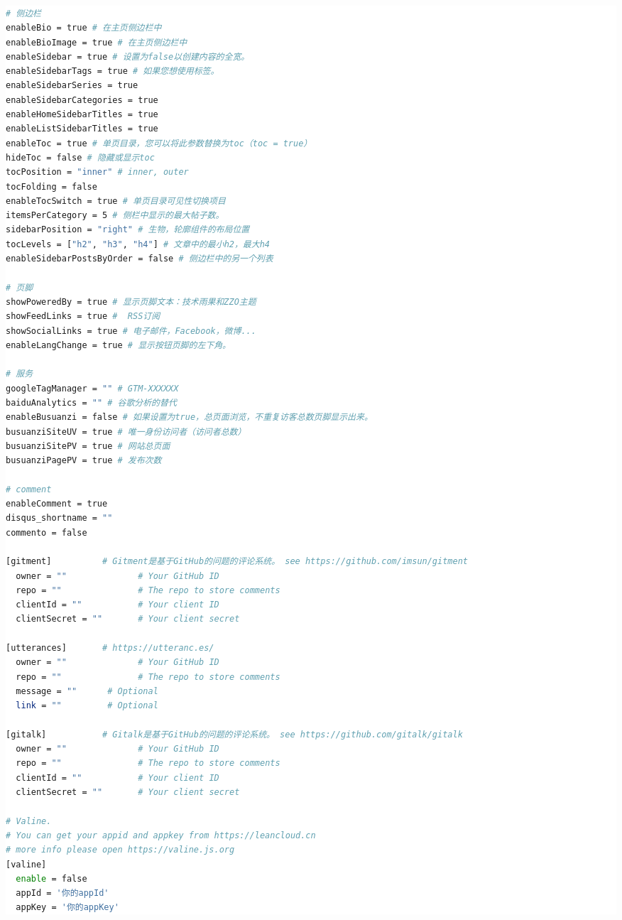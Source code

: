 ```bash
# 侧边栏 
enableBio = true # 在主页侧边栏中
enableBioImage = true # 在主页侧边栏中
enableSidebar = true # 设置为false以创建内容的全宽。
enableSidebarTags = true # 如果您想使用标签。
enableSidebarSeries = true
enableSidebarCategories = true
enableHomeSidebarTitles = true
enableListSidebarTitles = true
enableToc = true # 单页目录，您可以将此参数替换为toc（toc = true） 
hideToc = false # 隐藏或显示toc 
tocPosition = "inner" # inner, outer
tocFolding = false
enableTocSwitch = true # 单页目录可见性切换项目 
itemsPerCategory = 5 # 侧栏中显示的最大帖子数。
sidebarPosition = "right" # 生物，轮廓组件的布局位置 
tocLevels = ["h2", "h3", "h4"] # 文章中的最小h2，最大h4 
enableSidebarPostsByOrder = false # 侧边栏中的另一个列表

# 页脚 
showPoweredBy = true # 显示页脚文本：技术雨果和ZZO主题 
showFeedLinks = true #  RSS订阅 
showSocialLinks = true # 电子邮件，Facebook，微博... 
enableLangChange = true # 显示按钮页脚的左下角。

# 服务 
googleTagManager = "" # GTM-XXXXXX
baiduAnalytics = "" # 谷歌分析的替代
enableBusuanzi = false # 如果设置为true，总页面浏览，不重复访客总数页脚显示出来。
busuanziSiteUV = true # 唯一身份访问者（访问者总数） 
busuanziSitePV = true # 网站总页面 
busuanziPagePV = true # 发布次数

# comment
enableComment = true
disqus_shortname = "" 
commento = false

[gitment]          # Gitment是基于GitHub的问题的评论系统。 see https://github.com/imsun/gitment
  owner = ""              # Your GitHub ID
  repo = ""               # The repo to store comments
  clientId = ""           # Your client ID
  clientSecret = ""       # Your client secret

[utterances]       # https://utteranc.es/
  owner = ""              # Your GitHub ID
  repo = ""               # The repo to store comments
  message = ""      # Optional
  link = ""         # Optional

[gitalk]           # Gitalk是基于GitHub的问题的评论系统。 see https://github.com/gitalk/gitalk
  owner = ""              # Your GitHub ID
  repo = ""               # The repo to store comments
  clientId = ""           # Your client ID
  clientSecret = ""       # Your client secret

# Valine.
# You can get your appid and appkey from https://leancloud.cn
# more info please open https://valine.js.org
[valine]
  enable = false
  appId = '你的appId'
  appKey = '你的appKey'
```